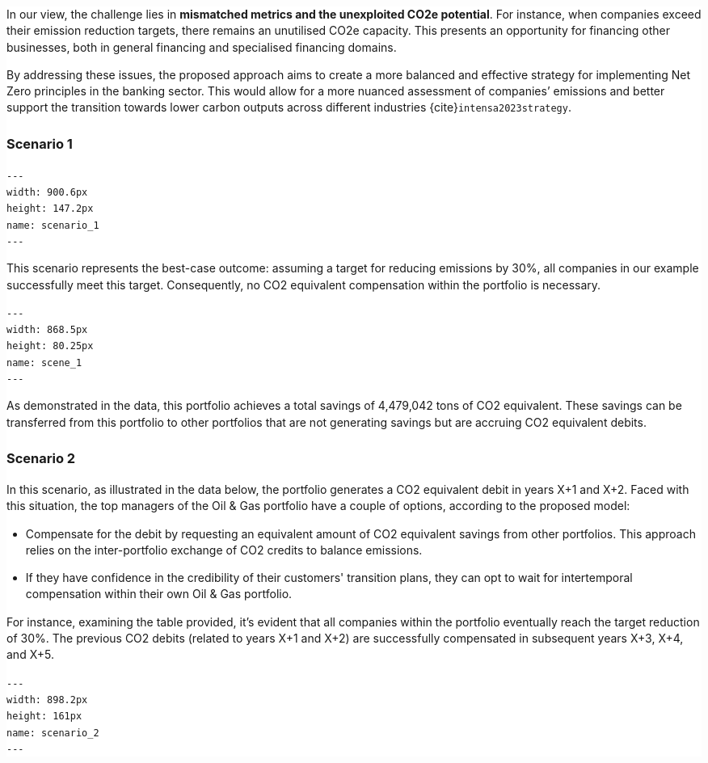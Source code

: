 In our view, the challenge lies in **mismatched metrics and the unexploited CO2e potential**. For instance, when companies exceed their emission reduction targets, there remains an unutilised CO2e capacity. This presents an opportunity for financing other businesses, both in general financing and specialised financing domains.

By addressing these issues, the proposed approach aims to create a more balanced and effective strategy for implementing Net Zero principles in the banking sector. This would allow for a more nuanced assessment of companies’ emissions and better support the transition towards lower carbon outputs across different industries {cite}`intensa2023strategy`.

### Scenario 1

```{figure} images/Scenario111.png
---
width: 900.6px
height: 147.2px
name: scenario_1
---

```
This scenario represents the best-case outcome: assuming a target for reducing emissions by 30%, all companies in our example successfully meet this target. Consequently, no CO2 equivalent compensation within the portfolio is necessary.

```{figure} images/scene1.png 
---
width: 868.5px
height: 80.25px
name: scene_1
---

```

As demonstrated in the data, this portfolio achieves a total savings of 4,479,042 tons of CO2 equivalent. These savings can be transferred from this portfolio to other portfolios that are not generating savings but are accruing CO2 equivalent debits.

### Scenario 2

In this scenario, as illustrated in the data below, the portfolio generates a CO2 equivalent debit in years X+1 and X+2. Faced with this situation, the top managers of the Oil & Gas portfolio have a couple of options, according to the proposed model:

- Compensate for the debit by requesting an equivalent amount of CO2 equivalent savings from other portfolios. This approach relies on the inter-portfolio exchange of CO2 credits to balance emissions.

- If they have confidence in the credibility of their customers' transition plans, they can opt to wait for intertemporal compensation within their own Oil & Gas portfolio.

For instance, examining the table provided, it’s evident that all companies within the portfolio eventually reach the target reduction of 30%. The previous CO2 debits (related to years X+1 and X+2) are successfully compensated in subsequent years X+3, X+4, and X+5. 

```{figure} images/Scenario222.png
---
width: 898.2px
height: 161px
name: scenario_2
---

```
